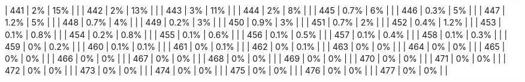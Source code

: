 | 441 | 2% | 15% |  |
| 442 | 2% | 13% |  |
| 443 | 3% | 11% |  |
| 444 | 2% | 8% |  |
| 445 | 0.7% | 6% |  |
| 446 | 0.3% | 5% |  |
| 447 | 1.2% | 5% |  |
| 448 | 0.7% | 4% |  |
| 449 | 0.2% | 3% |  |
| 450 | 0.9% | 3% |  |
| 451 | 0.7% | 2% |  |
| 452 | 0.4% | 1.2% |  |
| 453 | 0.1% | 0.8% |  |
| 454 | 0.2% | 0.8% |  |
| 455 | 0.1% | 0.6% |  |
| 456 | 0.1% | 0.5% |  |
| 457 | 0.1% | 0.4% |  |
| 458 | 0.1% | 0.3% |  |
| 459 | 0% | 0.2% |  |
| 460 | 0.1% | 0.1% |  |
| 461 | 0% | 0.1% |  |
| 462 | 0% | 0.1% |  |
| 463 | 0% | 0% |  |
| 464 | 0% | 0% |  |
| 465 | 0% | 0% |  |
| 466 | 0% | 0% |  |
| 467 | 0% | 0% |  |
| 468 | 0% | 0% |  |
| 469 | 0% | 0% |  |
| 470 | 0% | 0% |  |
| 471 | 0% | 0% |  |
| 472 | 0% | 0% |  |
| 473 | 0% | 0% |  |
| 474 | 0% | 0% |  |
| 475 | 0% | 0% |  |
| 476 | 0% | 0% |  |
| 477 | 0% | 0% |  |